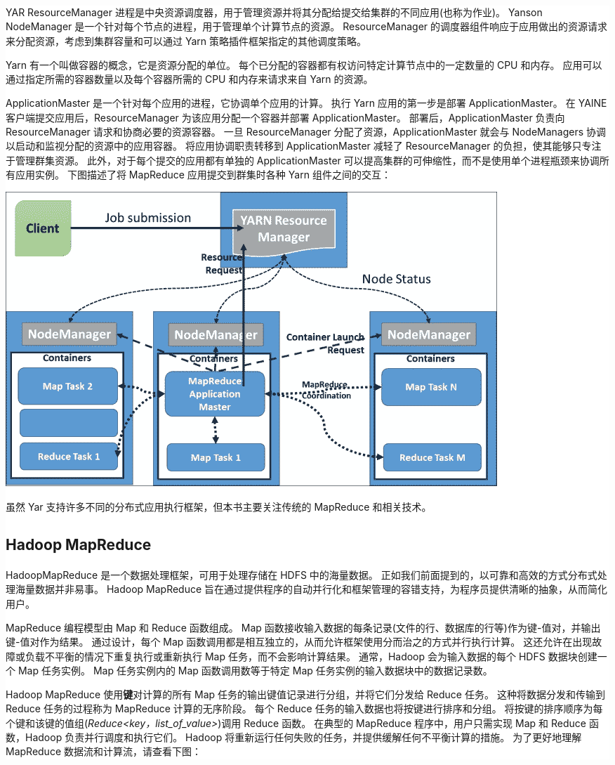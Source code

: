 YAR ResourceManager 进程是中央资源调度器，用于管理资源并将其分配给提交给集群的不同应用(也称为作业)。 Yanson NodeManager 是一个针对每个节点的进程，用于管理单个计算节点的资源。 ResourceManager 的调度器组件响应于应用做出的资源请求来分配资源，考虑到集群容量和可以通过 Yarn 策略插件框架指定的其他调度策略。

Yarn 有一个叫做容器的概念，它是资源分配的单位。 每个已分配的容器都有权访问特定计算节点中的一定数量的 CPU 和内存。 应用可以通过指定所需的容器数量以及每个容器所需的 CPU 和内存来请求来自 Yarn 的资源。

ApplicationMaster 是一个针对每个应用的进程，它协调单个应用的计算。 执行 Yarn 应用的第一步是部署 ApplicationMaster。 在 YAINE 客户端提交应用后，ResourceManager 为该应用分配一个容器并部署 ApplicationMaster。 部署后，ApplicationMaster 负责向 ResourceManager 请求和协商必要的资源容器。 一旦 ResourceManager 分配了资源，ApplicationMaster 就会与 NodeManagers 协调以启动和监视分配的资源中的应用容器。 将应用协调职责转移到 ApplicationMaster 减轻了 ResourceManager 的负担，使其能够只专注于管理群集资源。 此外，对于每个提交的应用都有单独的 ApplicationMaster 可以提高集群的可伸缩性，而不是使用单个进程瓶颈来协调所有应用实例。 下图描述了将 MapReduce 应用提交到群集时各种 Yarn 组件之间的交互：

![Hadoop YARN](img/5471OS_01_03.jpg)

虽然 Yar 支持许多不同的分布式应用执行框架，但本书主要关注传统的 MapReduce 和相关技术。

## Hadoop MapReduce

HadoopMapReduce 是一个数据处理框架，可用于处理存储在 HDFS 中的海量数据。 正如我们前面提到的，以可靠和高效的方式分布式处理海量数据并非易事。 Hadoop MapReduce 旨在通过提供程序的自动并行化和框架管理的容错支持，为程序员提供清晰的抽象，从而简化用户。

MapReduce 编程模型由 Map 和 Reduce 函数组成。 Map 函数接收输入数据的每条记录(文件的行、数据库的行等)作为键-值对，并输出键-值对作为结果。 通过设计，每个 Map 函数调用都是相互独立的，从而允许框架使用分而治之的方式并行执行计算。 这还允许在出现故障或负载不平衡的情况下重复执行或重新执行 Map 任务，而不会影响计算结果。 通常，Hadoop 会为输入数据的每个 HDFS 数据块创建一个 Map 任务实例。 Map 任务实例内的 Map 函数调用数等于特定 Map 任务实例的输入数据块中的数据记录数。

Hadoop MapReduce 使用**键**对计算的所有 Map 任务的输出键值记录进行分组，并将它们分发给 Reduce 任务。 这种将数据分发和传输到 Reduce 任务的过程称为 MapReduce 计算的无序阶段。 每个 Reduce 任务的输入数据也将按键进行排序和分组。 将按键的排序顺序为每个键和该键的值组(*Reduce<key，list_of_value>*)调用 Reduce 函数。 在典型的 MapReduce 程序中，用户只需实现 Map 和 Reduce 函数，Hadoop 负责并行调度和执行它们。 Hadoop 将重新运行任何失败的任务，并提供缓解任何不平衡计算的措施。 为了更好地理解 MapReduce 数据流和计算流，请查看下图：
